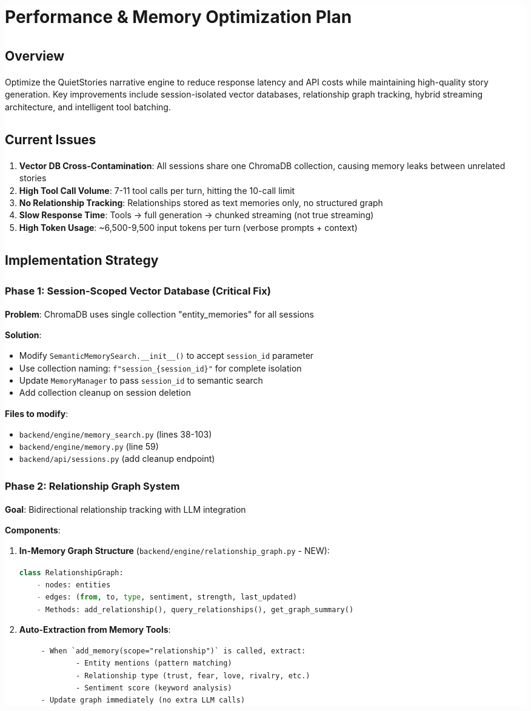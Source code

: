 # Performance & Memory Optimization Plan

## Overview

Optimize the QuietStories narrative engine to reduce response latency and API costs while maintaining high-quality story generation. Key improvements include session-isolated vector databases, relationship graph tracking, hybrid streaming architecture, and intelligent tool batching.

## Current Issues

1. **Vector DB Cross-Contamination**: All sessions share one ChromaDB collection, causing memory leaks between unrelated stories
2. **High Tool Call Volume**: 7-11 tool calls per turn, hitting the 10-call limit
3. **No Relationship Tracking**: Relationships stored as text memories only, no structured graph
4. **Slow Response Time**: Tools → full generation → chunked streaming (not true streaming)
5. **High Token Usage**: ~6,500-9,500 input tokens per turn (verbose prompts + context)

## Implementation Strategy

### Phase 1: Session-Scoped Vector Database (Critical Fix)

**Problem**: ChromaDB uses single collection "entity_memories" for all sessions

**Solution**:

- Modify `SemanticMemorySearch.__init__()` to accept `session_id` parameter
- Use collection naming: `f"session_{session_id}"` for complete isolation
- Update `MemoryManager` to pass `session_id` to semantic search
- Add collection cleanup on session deletion

**Files to modify**:

- `backend/engine/memory_search.py` (lines 38-103)
- `backend/engine/memory.py` (line 59)
- `backend/api/sessions.py` (add cleanup endpoint)

### Phase 2: Relationship Graph System

**Goal**: Bidirectional relationship tracking with LLM integration

**Components**:

1. **In-Memory Graph Structure** (`backend/engine/relationship_graph.py` - NEW):
   ```python
   class RelationshipGraph:
       - nodes: entities
       - edges: (from, to, type, sentiment, strength, last_updated)
       - Methods: add_relationship(), query_relationships(), get_graph_summary()
   ```

2. **Auto-Extraction from Memory Tools**:

            - When `add_memory(scope="relationship")` is called, extract:
                    - Entity mentions (pattern matching)
                    - Relationship type (trust, fear, love, rivalry, etc.)
                    - Sentiment score (keyword analysis)
            - Update graph immediately (no extra LLM calls)
